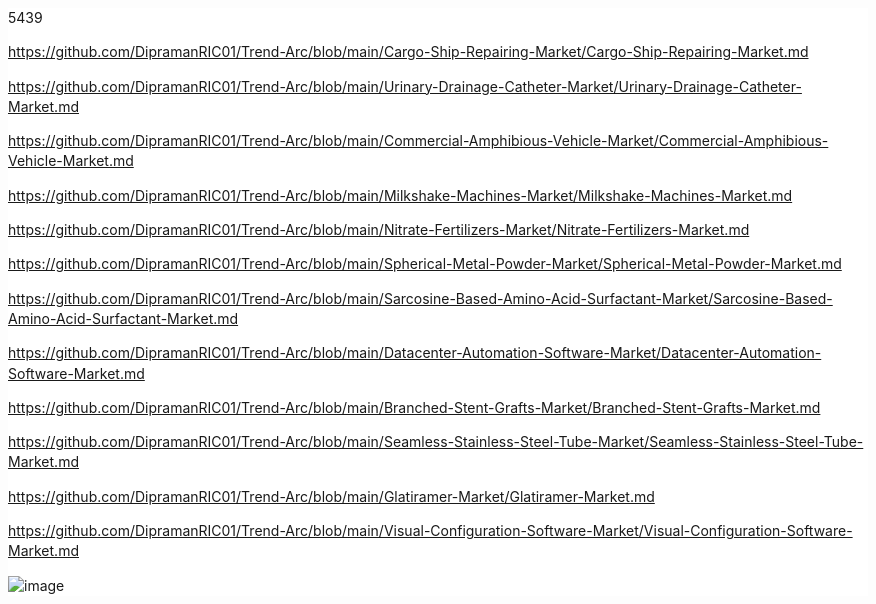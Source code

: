 5439</p><p><a href="https://github.com/DipramanRIC01/Trend-Arc/blob/main/Cargo-Ship-Repairing-Market/Cargo-Ship-Repairing-Market.md">https://github.com/DipramanRIC01/Trend-Arc/blob/main/Cargo-Ship-Repairing-Market/Cargo-Ship-Repairing-Market.md</a></p><p><a href="https://github.com/DipramanRIC01/Trend-Arc/blob/main/Urinary-Drainage-Catheter-Market/Urinary-Drainage-Catheter-Market.md">https://github.com/DipramanRIC01/Trend-Arc/blob/main/Urinary-Drainage-Catheter-Market/Urinary-Drainage-Catheter-Market.md</a></p><p><a href="https://github.com/DipramanRIC01/Trend-Arc/blob/main/Commercial-Amphibious-Vehicle-Market/Commercial-Amphibious-Vehicle-Market.md">https://github.com/DipramanRIC01/Trend-Arc/blob/main/Commercial-Amphibious-Vehicle-Market/Commercial-Amphibious-Vehicle-Market.md</a></p><p><a href="https://github.com/DipramanRIC01/Trend-Arc/blob/main/Milkshake-Machines-Market/Milkshake-Machines-Market.md">https://github.com/DipramanRIC01/Trend-Arc/blob/main/Milkshake-Machines-Market/Milkshake-Machines-Market.md</a></p><p><a href="https://github.com/DipramanRIC01/Trend-Arc/blob/main/Nitrate-Fertilizers-Market/Nitrate-Fertilizers-Market.md">https://github.com/DipramanRIC01/Trend-Arc/blob/main/Nitrate-Fertilizers-Market/Nitrate-Fertilizers-Market.md</a></p><p><a href="https://github.com/DipramanRIC01/Trend-Arc/blob/main/Spherical-Metal-Powder-Market/Spherical-Metal-Powder-Market.md">https://github.com/DipramanRIC01/Trend-Arc/blob/main/Spherical-Metal-Powder-Market/Spherical-Metal-Powder-Market.md</a></p><p><a href="https://github.com/DipramanRIC01/Trend-Arc/blob/main/Sarcosine-Based-Amino-Acid-Surfactant-Market/Sarcosine-Based-Amino-Acid-Surfactant-Market.md">https://github.com/DipramanRIC01/Trend-Arc/blob/main/Sarcosine-Based-Amino-Acid-Surfactant-Market/Sarcosine-Based-Amino-Acid-Surfactant-Market.md</a></p><p><a href="https://github.com/DipramanRIC01/Trend-Arc/blob/main/Datacenter-Automation-Software-Market/Datacenter-Automation-Software-Market.md">https://github.com/DipramanRIC01/Trend-Arc/blob/main/Datacenter-Automation-Software-Market/Datacenter-Automation-Software-Market.md</a></p><p><a href="https://github.com/DipramanRIC01/Trend-Arc/blob/main/Branched-Stent-Grafts-Market/Branched-Stent-Grafts-Market.md">https://github.com/DipramanRIC01/Trend-Arc/blob/main/Branched-Stent-Grafts-Market/Branched-Stent-Grafts-Market.md</a></p><p><a href="https://github.com/DipramanRIC01/Trend-Arc/blob/main/Seamless-Stainless-Steel-Tube-Market/Seamless-Stainless-Steel-Tube-Market.md">https://github.com/DipramanRIC01/Trend-Arc/blob/main/Seamless-Stainless-Steel-Tube-Market/Seamless-Stainless-Steel-Tube-Market.md</a></p><p><a href="https://github.com/DipramanRIC01/Trend-Arc/blob/main/Glatiramer-Market/Glatiramer-Market.md">https://github.com/DipramanRIC01/Trend-Arc/blob/main/Glatiramer-Market/Glatiramer-Market.md</a></p><p><a href="https://github.com/DipramanRIC01/Trend-Arc/blob/main/Visual-Configuration-Software-Market/Visual-Configuration-Software-Market.md">https://github.com/DipramanRIC01/Trend-Arc/blob/main/Visual-Configuration-Software-Market/Visual-Configuration-Software-Market.md</a></p>
![image](https://github.com/user-attachments/assets/0af2b72b-d508-4817-a4e8-c258cd632fc0)
